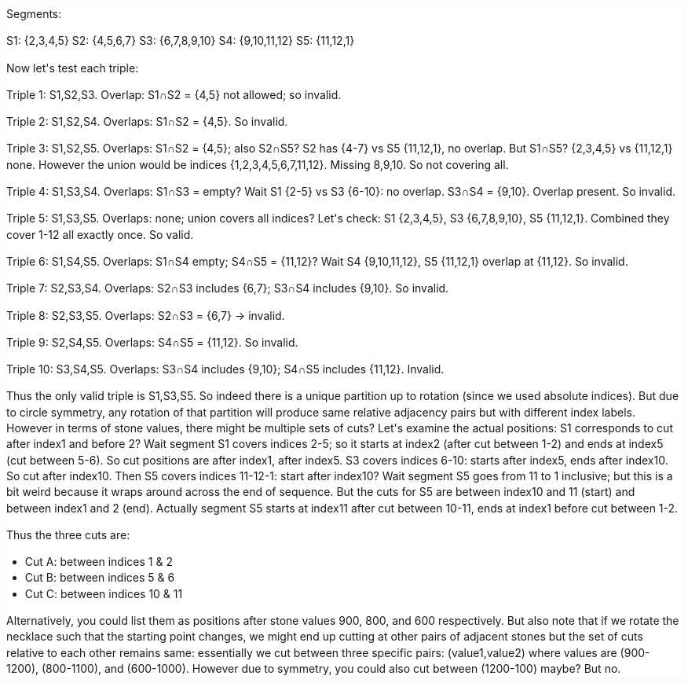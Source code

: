Segments:

S1: {2,3,4,5}
S2: {4,5,6,7}
S3: {6,7,8,9,10}
S4: {9,10,11,12}
S5: {11,12,1}

Now let's test each triple:

Triple 1: S1,S2,S3. Overlap: S1∩S2 = {4,5} not allowed; so invalid.

Triple 2: S1,S2,S4. Overlaps: S1∩S2 = {4,5}. So invalid.

Triple 3: S1,S2,S5. Overlaps: S1∩S2 = {4,5}; also S2∩S5? S2 has {4-7} vs S5 {11,12,1}, no overlap. But S1∩S5? {2,3,4,5} vs {11,12,1} none. However the union would be indices {1,2,3,4,5,6,7,11,12}. Missing 8,9,10. So not covering all.

Triple 4: S1,S3,S4. Overlaps: S1∩S3 = empty? Wait S1 {2-5} vs S3 {6-10}: no overlap. S3∩S4 = {9,10}. Overlap present. So invalid.

Triple 5: S1,S3,S5. Overlaps: none; union covers all indices? Let's check: S1 {2,3,4,5}, S3 {6,7,8,9,10}, S5 {11,12,1}. Combined they cover 1-12 all exactly once. So valid.

Triple 6: S1,S4,S5. Overlaps: S1∩S4 empty; S4∩S5 = {11,12}? Wait S4 {9,10,11,12}, S5 {11,12,1} overlap at {11,12}. So invalid.

Triple 7: S2,S3,S4. Overlaps: S2∩S3 includes {6,7}; S3∩S4 includes {9,10}. So invalid.

Triple 8: S2,S3,S5. Overlaps: S2∩S3 = {6,7} -> invalid.

Triple 9: S2,S4,S5. Overlaps: S4∩S5 = {11,12}. So invalid.

Triple 10: S3,S4,S5. Overlaps: S3∩S4 includes {9,10}; S4∩S5 includes {11,12}. Invalid.

Thus the only valid triple is S1,S3,S5. So indeed there is a unique partition up to rotation (since we used absolute indices). But due to circle symmetry, any rotation of that partition will produce same relative adjacency pairs but with different index labels. However in terms of stone values, there might be multiple sets of cuts? Let's examine the actual positions: S1 corresponds to cut after index1 and before 2? Wait segment S1 covers indices 2-5; so it starts at index2 (after cut between 1-2) and ends at index5 (cut between 5-6). So cut positions are after index1, after index5. S3 covers indices 6-10: starts after index5, ends after index10. So cut after index10. Then S5 covers indices 11-12-1: start after index10? Wait segment S5 goes from 11 to 1 inclusive; but this is a bit weird because it wraps around across the end of sequence. But the cuts for S5 are between index10 and 11 (start) and between index1 and 2 (end). Actually segment S5 starts at index11 after cut between 10-11, ends at index1 before cut between 1-2.

Thus the three cuts are:
- Cut A: between indices 1 & 2
- Cut B: between indices 5 & 6
- Cut C: between indices 10 & 11

Alternatively, you could list them as positions after stone values 900, 800, and 600 respectively. But also note that if we rotate the necklace such that the starting point changes, we might end up cutting at other pairs of adjacent stones but the set of cuts relative to each other remains same: essentially we cut between three specific pairs: (value1,value2) where values are (900-1200), (800-1100), and (600-1000). However due to symmetry, you could also cut between (1200-100) maybe? But no.
